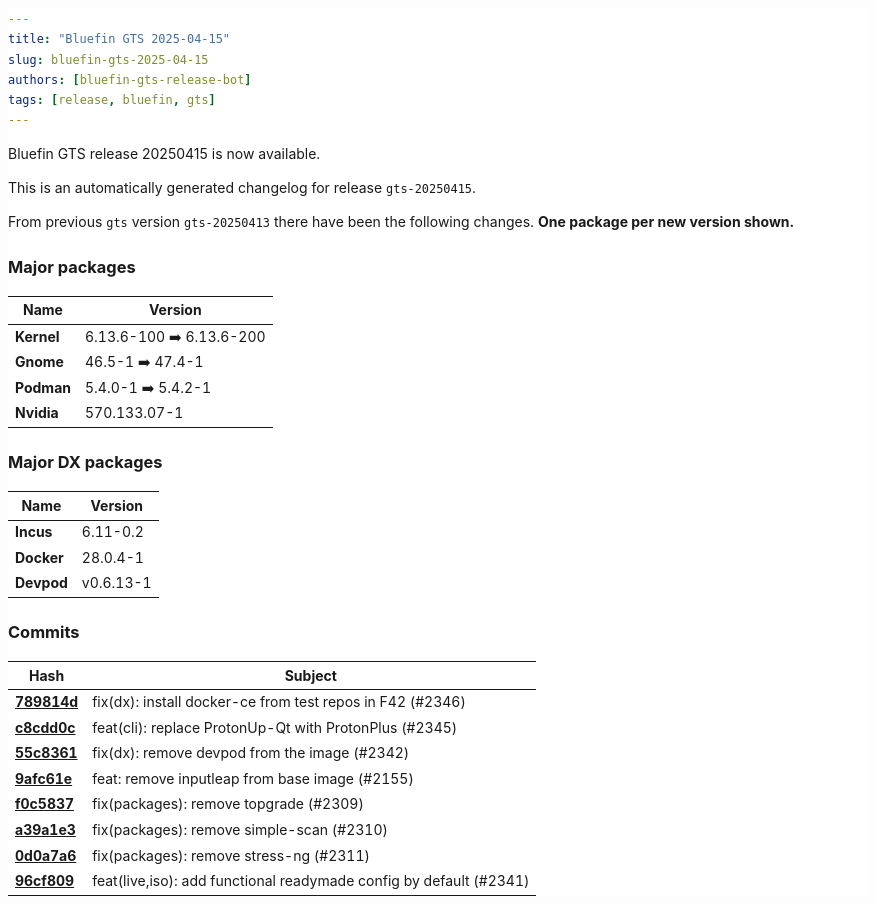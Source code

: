 ```yaml
---
title: "Bluefin GTS 2025-04-15"
slug: bluefin-gts-2025-04-15
authors: [bluefin-gts-release-bot]
tags: [release, bluefin, gts]
---
```


Bluefin GTS release 20250415 is now available.



This is an automatically generated changelog for release `gts-20250415`.

From previous `gts` version `gts-20250413` there have been the following changes. **One package per new version shown.**

### Major packages

| Name       | Version                  |
| ---------- | ------------------------ |
| **Kernel** | 6.13.6-100 ➡️ 6.13.6-200 |
| **Gnome**  | 46.5-1 ➡️ 47.4-1         |
| **Podman** | 5.4.0-1 ➡️ 5.4.2-1       |
| **Nvidia** | 570.133.07-1             |

### Major DX packages

| Name       | Version   |
| ---------- | --------- |
| **Incus**  | 6.11-0.2  |
| **Docker** | 28.0.4-1  |
| **Devpod** | v0.6.13-1 |

### Commits

| Hash                                                                                               | Subject                                                            |
| -------------------------------------------------------------------------------------------------- | ------------------------------------------------------------------ |
| **[789814d](https://github.com/ublue-os/bluefin/commit/789814dab593015c55f970b427e43aaecee1c65f)** | fix(dx): install docker-ce from test repos in F42 (#2346)          |
| **[c8cdd0c](https://github.com/ublue-os/bluefin/commit/c8cdd0c261836bf9010b182c5599b5f27464eb65)** | feat(cli): replace ProtonUp-Qt with ProtonPlus (#2345)             |
| **[55c8361](https://github.com/ublue-os/bluefin/commit/55c8361dd6f90b8cb5e4eb83e7eb07365a2e1a2b)** | fix(dx): remove devpod from the image (#2342)                      |
| **[9afc61e](https://github.com/ublue-os/bluefin/commit/9afc61e7db119dde935bbbdb4524c13c18a63d73)** | feat: remove inputleap from base image (#2155)                     |
| **[f0c5837](https://github.com/ublue-os/bluefin/commit/f0c58375128c953b3d89266980521e9c00869188)** | fix(packages): remove topgrade (#2309)                             |
| **[a39a1e3](https://github.com/ublue-os/bluefin/commit/a39a1e351ac55c5497f21265734ad8f199660180)** | fix(packages): remove simple-scan (#2310)                          |
| **[0d0a7a6](https://github.com/ublue-os/bluefin/commit/0d0a7a64ae4a096a2b8c95bd33e633563720e34d)** | fix(packages): remove stress-ng (#2311)                            |
| **[96cf809](https://github.com/ublue-os/bluefin/commit/96cf80930ed152b8db263ee35611711c5a252e8f)** | feat(live,iso): add functional readymade config by default (#2341) |
